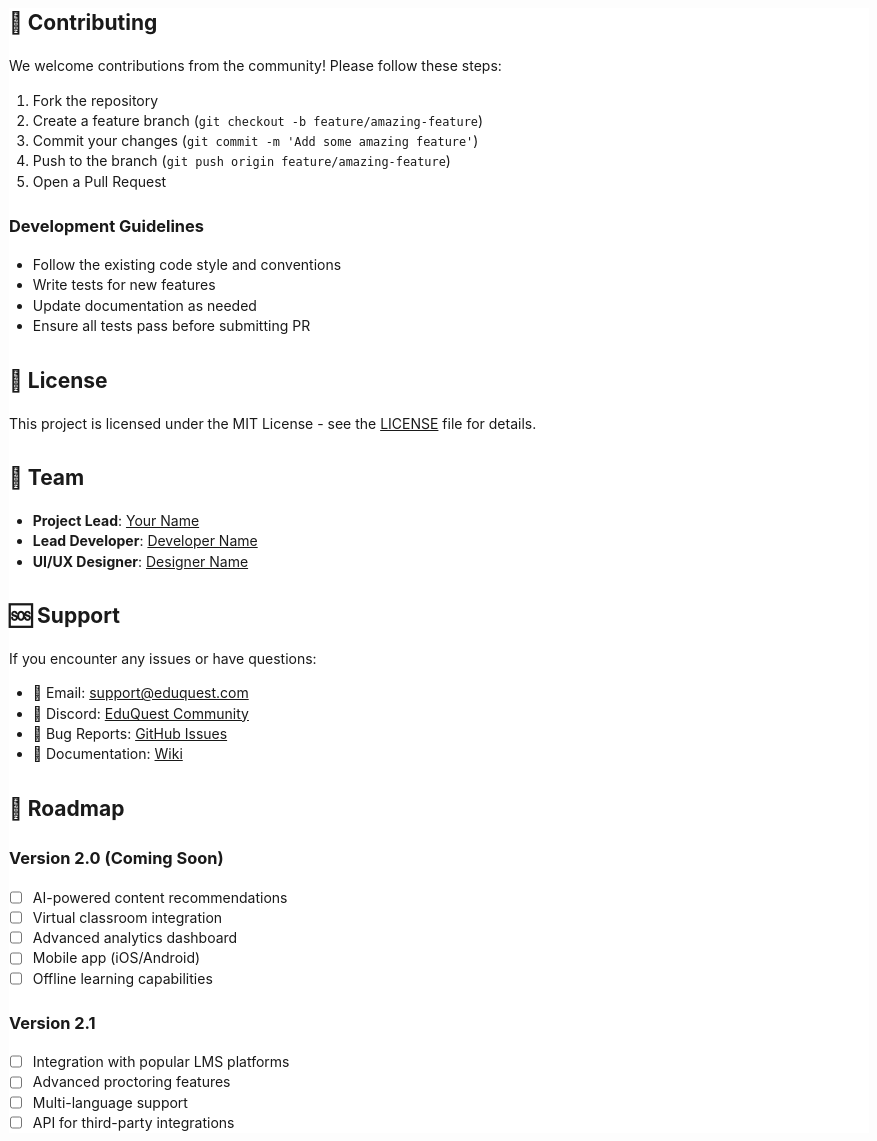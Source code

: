 ## 🤝 Contributing

We welcome contributions from the community! Please follow these steps:

1. Fork the repository
2. Create a feature branch (`git checkout -b feature/amazing-feature`)
3. Commit your changes (`git commit -m 'Add some amazing feature'`)
4. Push to the branch (`git push origin feature/amazing-feature`)
5. Open a Pull Request

### Development Guidelines

- Follow the existing code style and conventions
- Write tests for new features
- Update documentation as needed
- Ensure all tests pass before submitting PR

## 📄 License

This project is licensed under the MIT License - see the [LICENSE](LICENSE) file for details.

## 👥 Team

- **Project Lead**: [Your Name](mailto:your.email@example.com)
- **Lead Developer**: [Developer Name](mailto:dev@example.com)
- **UI/UX Designer**: [Designer Name](mailto:design@example.com)

## 🆘 Support

If you encounter any issues or have questions:

- 📧 Email: support@eduquest.com
- 💬 Discord: [EduQuest Community](https://discord.gg/eduquest)
- 🐛 Bug Reports: [GitHub Issues](https://github.com/yourusername/eduquest/issues)
- 📖 Documentation: [Wiki](https://github.com/yourusername/eduquest/wiki)

## 🎯 Roadmap

### Version 2.0 (Coming Soon)
- [ ] AI-powered content recommendations
- [ ] Virtual classroom integration
- [ ] Advanced analytics dashboard
- [ ] Mobile app (iOS/Android)
- [ ] Offline learning capabilities

### Version 2.1
- [ ] Integration with popular LMS platforms
- [ ] Advanced proctoring features
- [ ] Multi-language support
- [ ] API for third-party integrations
